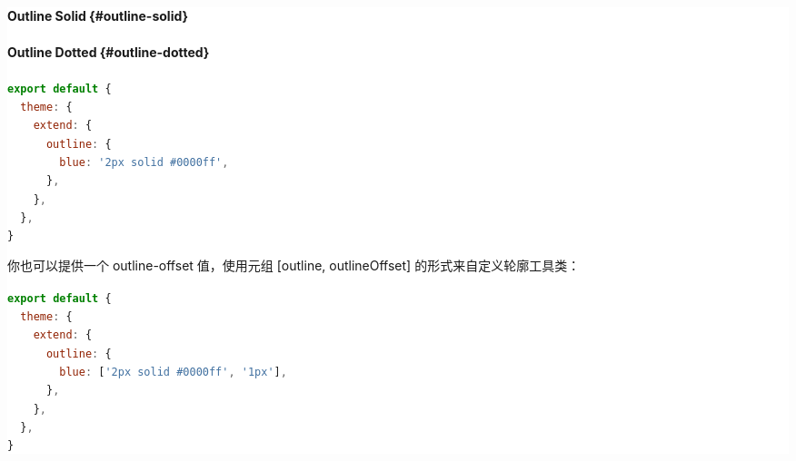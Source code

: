 #### Outline Solid {#outline-solid}

<PlaygroundWithVariants
  variant='gray-500'
  :variants="['none', 'white', 'black', 'gray-500', 'red-500', 'yellow-500', 'blue-500', 'green-500']"
  prefix='outline-solid'
  fixed='p-2 dark:text-white opacity-85 overflow-hidden'
  appended='focus:outline-none w-full py-3 rounded font-bold text-white bg-blue-400'
  nested=true
  html='&lt;button tabindex=&quot;-1&quot; class=&quot;focus:outline-none w-full py-3 rounded font-bold text-white bg-blue-400 {class}&quot;&gt;
    Button
  &lt;/button&gt;'
/>

#### Outline Dotted {#outline-dotted}

<PlaygroundWithVariants
  variant='gray-500'
  :variants="['none', 'white', 'black', 'gray-500', 'red-500', 'yellow-500', 'blue-500', 'green-500']"
  prefix='outline-dotted'
  fixed='p-2 dark:text-white opacity-85 overflow-hidden'
  appended='focus:outline-none w-full py-3 rounded font-bold text-white bg-blue-400'
  nested=true
  html='&lt;button tabindex=&quot;-1&quot; class=&quot;focus:outline-none w-full py-3 rounded font-bold text-white bg-blue-400 {class}&quot;&gt;
    Button
  &lt;/button&gt;'
/>

<Customizing>

```js windi.config.js
export default {
  theme: {
    extend: {
      outline: {
        blue: '2px solid #0000ff',
      },
    },
  },
}
```

你也可以提供一个 outline-offset 值，使用元组 [outline, outlineOffset] 的形式来自定义轮廓工具类：

```js windi.config.js
export default {
  theme: {
    extend: {
      outline: {
        blue: ['2px solid #0000ff', '1px'],
      },
    },
  },
}
```
